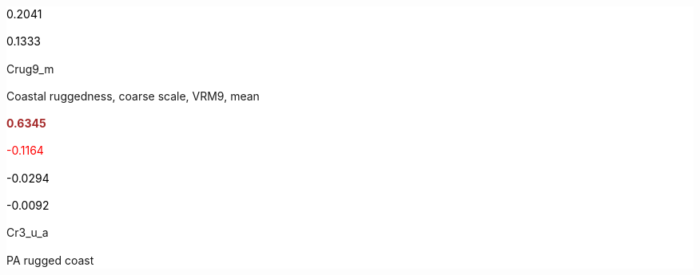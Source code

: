 <span style="font-weight: plain; color: black">0.2041</span>

</td>

<td style="text-align:center;">

<span style="font-weight: plain; color: black">0.1333</span>

</td>

</tr>

<tr>

<td style="text-align:left;">

Crug9\_m

</td>

<td style="text-align:left;">

Coastal ruggedness, coarse scale, VRM9, mean

</td>

<td style="text-align:center;">

<span style="font-weight: bold; color: brown">0.6345</span>

</td>

<td style="text-align:center;">

<span style="font-weight: plain; color: red">-0.1164</span>

</td>

<td style="text-align:center;">

<span style="font-weight: plain; color: black">-0.0294</span>

</td>

<td style="text-align:center;">

<span style="font-weight: plain; color: black">-0.0092</span>

</td>

</tr>

<tr>

<td style="text-align:left;">

Cr3\_u\_a

</td>

<td style="text-align:left;">

PA rugged coast

</td>
